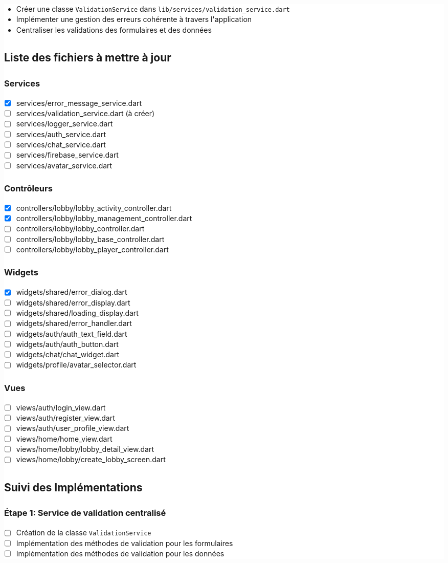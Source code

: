 - Créer une classe `ValidationService` dans `lib/services/validation_service.dart`
- Implémenter une gestion des erreurs cohérente à travers l'application
- Centraliser les validations des formulaires et des données

## Liste des fichiers à mettre à jour

### Services

- [x] services/error_message_service.dart
- [ ] services/validation_service.dart (à créer)
- [ ] services/logger_service.dart
- [ ] services/auth_service.dart
- [ ] services/chat_service.dart
- [ ] services/firebase_service.dart
- [ ] services/avatar_service.dart

### Contrôleurs

- [x] controllers/lobby/lobby_activity_controller.dart
- [x] controllers/lobby/lobby_management_controller.dart
- [ ] controllers/lobby/lobby_controller.dart
- [ ] controllers/lobby/lobby_base_controller.dart
- [ ] controllers/lobby/lobby_player_controller.dart

### Widgets

- [x] widgets/shared/error_dialog.dart
- [ ] widgets/shared/error_display.dart
- [ ] widgets/shared/loading_display.dart
- [ ] widgets/shared/error_handler.dart
- [ ] widgets/auth/auth_text_field.dart
- [ ] widgets/auth/auth_button.dart
- [ ] widgets/chat/chat_widget.dart
- [ ] widgets/profile/avatar_selector.dart

### Vues

- [ ] views/auth/login_view.dart
- [ ] views/auth/register_view.dart
- [ ] views/auth/user_profile_view.dart
- [ ] views/home/home_view.dart
- [ ] views/home/lobby/lobby_detail_view.dart
- [ ] views/home/lobby/create_lobby_screen.dart

## Suivi des Implémentations

### Étape 1: Service de validation centralisé

- [ ] Création de la classe `ValidationService`
- [ ] Implémentation des méthodes de validation pour les formulaires
- [ ] Implémentation des méthodes de validation pour les données
